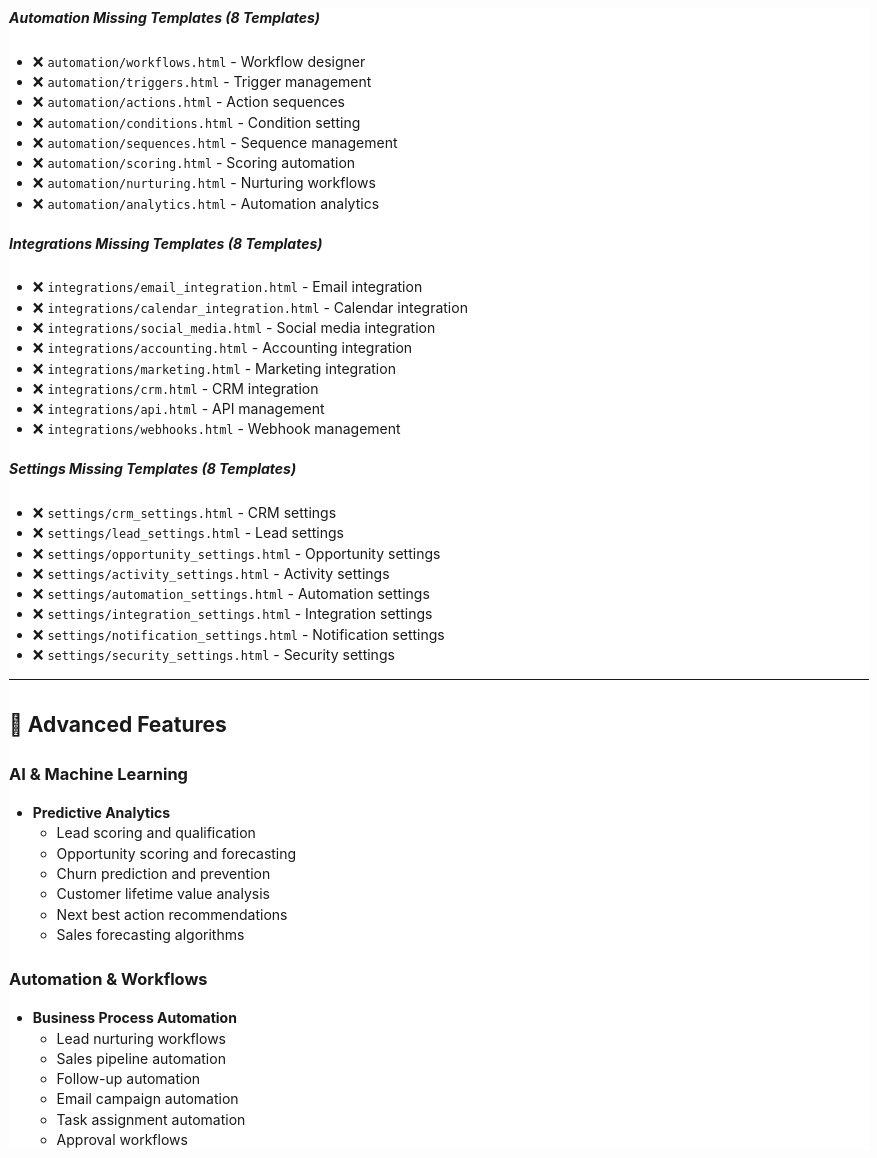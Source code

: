 ##### **Automation Missing Templates (8 Templates)**
- ❌ `automation/workflows.html` - Workflow designer
- ❌ `automation/triggers.html` - Trigger management
- ❌ `automation/actions.html` - Action sequences
- ❌ `automation/conditions.html` - Condition setting
- ❌ `automation/sequences.html` - Sequence management
- ❌ `automation/scoring.html` - Scoring automation
- ❌ `automation/nurturing.html` - Nurturing workflows
- ❌ `automation/analytics.html` - Automation analytics

##### **Integrations Missing Templates (8 Templates)**
- ❌ `integrations/email_integration.html` - Email integration
- ❌ `integrations/calendar_integration.html` - Calendar integration
- ❌ `integrations/social_media.html` - Social media integration
- ❌ `integrations/accounting.html` - Accounting integration
- ❌ `integrations/marketing.html` - Marketing integration
- ❌ `integrations/crm.html` - CRM integration
- ❌ `integrations/api.html` - API management
- ❌ `integrations/webhooks.html` - Webhook management

##### **Settings Missing Templates (8 Templates)**
- ❌ `settings/crm_settings.html` - CRM settings
- ❌ `settings/lead_settings.html` - Lead settings
- ❌ `settings/opportunity_settings.html` - Opportunity settings
- ❌ `settings/activity_settings.html` - Activity settings
- ❌ `settings/automation_settings.html` - Automation settings
- ❌ `settings/integration_settings.html` - Integration settings
- ❌ `settings/notification_settings.html` - Notification settings
- ❌ `settings/security_settings.html` - Security settings

---

## 🚀 Advanced Features

### **AI & Machine Learning**
- **Predictive Analytics**
  - Lead scoring and qualification
  - Opportunity scoring and forecasting
  - Churn prediction and prevention
  - Customer lifetime value analysis
  - Next best action recommendations
  - Sales forecasting algorithms

### **Automation & Workflows**
- **Business Process Automation**
  - Lead nurturing workflows
  - Sales pipeline automation
  - Follow-up automation
  - Email campaign automation
  - Task assignment automation
  - Approval workflows
